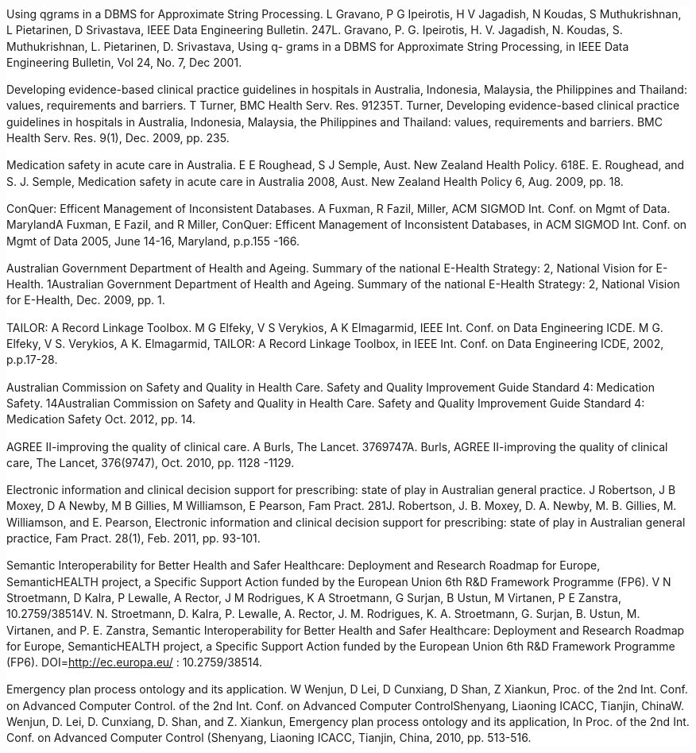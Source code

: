 Using qgrams in a DBMS for Approximate String Processing. L Gravano, P G Ipeirotis, H V Jagadish, N Koudas, S Muthukrishnan, L Pietarinen, D Srivastava, IEEE Data Engineering Bulletin. 247L. Gravano, P. G. Ipeirotis, H. V. Jagadish, N. Koudas, S. Muthukrishnan, L. Pietarinen, D. Srivastava, Using q- grams in a DBMS for Approximate String Processing, in IEEE Data Engineering Bulletin, Vol 24, No. 7, Dec 2001.

Developing evidence-based clinical practice guidelines in hospitals in Australia, Indonesia, Malaysia, the Philippines and Thailand: values, requirements and barriers. T Turner, BMC Health Serv. Res. 91235T. Turner, Developing evidence-based clinical practice guidelines in hospitals in Australia, Indonesia, Malaysia, the Philippines and Thailand: values, requirements and barriers. BMC Health Serv. Res. 9(1), Dec. 2009, pp. 235.

Medication safety in acute care in Australia. E E Roughead, S J Semple, Aust. New Zealand Health Policy. 618E. E. Roughead, and S. J. Semple, Medication safety in acute care in Australia 2008, Aust. New Zealand Health Policy 6, Aug. 2009, pp. 18.

ConQuer: Efficent Management of Inconsistent Databases. A Fuxman, R Fazil, Miller, ACM SIGMOD Int. Conf. on Mgmt of Data. MarylandA Fuxman, E Fazil, and R Miller, ConQuer: Efficent Management of Inconsistent Databases, in ACM SIGMOD Int. Conf. on Mgmt of Data 2005, June 14-16, Maryland, p.p.155 -166.

Australian Government Department of Health and Ageing. Summary of the national E-Health Strategy: 2, National Vision for E-Health. 1Australian Government Department of Health and Ageing. Summary of the national E-Health Strategy: 2, National Vision for E-Health, Dec. 2009, pp. 1.

TAILOR: A Record Linkage Toolbox. M G Elfeky, V S Verykios, A K Elmagarmid, IEEE Int. Conf. on Data Engineering ICDE. M G. Elfeky, V S. Verykios, A K. Elmagarmid, TAILOR: A Record Linkage Toolbox, in IEEE Int. Conf. on Data Engineering ICDE, 2002, p.p.17-28.

Australian Commission on Safety and Quality in Health Care. Safety and Quality Improvement Guide Standard 4: Medication Safety. 14Australian Commission on Safety and Quality in Health Care. Safety and Quality Improvement Guide Standard 4: Medication Safety Oct. 2012, pp. 14.

AGREE II-improving the quality of clinical care. A Burls, The Lancet. 3769747A. Burls, AGREE II-improving the quality of clinical care, The Lancet, 376(9747), Oct. 2010, pp. 1128 -1129.

Electronic information and clinical decision support for prescribing: state of play in Australian general practice. J Robertson, J B Moxey, D A Newby, M B Gillies, M Williamson, E Pearson, Fam Pract. 281J. Robertson, J. B. Moxey, D. A. Newby, M. B. Gillies, M. Williamson, and E. Pearson, Electronic information and clinical decision support for prescribing: state of play in Australian general practice, Fam Pract. 28(1), Feb. 2011, pp. 93-101.

Semantic Interoperability for Better Health and Safer Healthcare: Deployment and Research Roadmap for Europe, SemanticHEALTH project, a Specific Support Action funded by the European Union 6th R&D Framework Programme (FP6). V N Stroetmann, D Kalra, P Lewalle, A Rector, J M Rodrigues, K A Stroetmann, G Surjan, B Ustun, M Virtanen, P E Zanstra, 10.2759/38514V. N. Stroetmann, D. Kalra, P. Lewalle, A. Rector, J. M. Rodrigues, K. A. Stroetmann, G. Surjan, B. Ustun, M. Virtanen, and P. E. Zanstra, Semantic Interoperability for Better Health and Safer Healthcare: Deployment and Research Roadmap for Europe, SemanticHEALTH project, a Specific Support Action funded by the European Union 6th R&D Framework Programme (FP6). DOI=http://ec.europa.eu/ : 10.2759/38514.

Emergency plan process ontology and its application. W Wenjun, D Lei, D Cunxiang, D Shan, Z Xiankun, Proc. of the 2nd Int. Conf. on Advanced Computer Control. of the 2nd Int. Conf. on Advanced Computer ControlShenyang, Liaoning ICACC, Tianjin, ChinaW. Wenjun, D. Lei, D. Cunxiang, D. Shan, and Z. Xiankun, Emergency plan process ontology and its application, In Proc. of the 2nd Int. Conf. on Advanced Computer Control (Shenyang, Liaoning ICACC, Tianjin, China, 2010, pp. 513-516.
